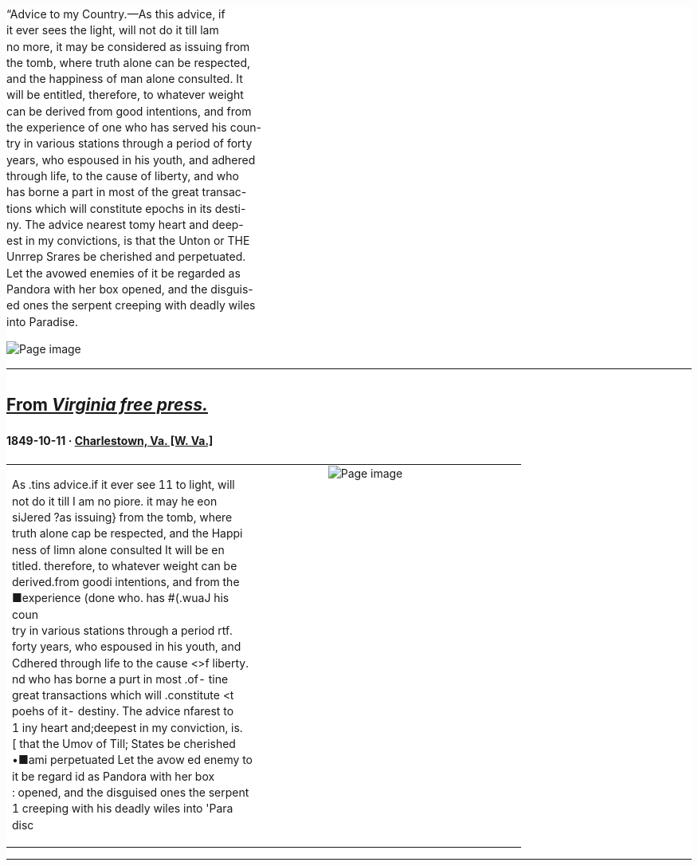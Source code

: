   
“Advice to my Country.—As this advice, if  
it ever sees the light, will not do it till lam  
no more, it may be considered as issuing from  
the tomb, where truth alone can be respected,  
and the happiness of man alone consulted. It  
will be entitled, therefore, to whatever weight  
can be derived from good intentions, and from  
the experience of one who has served his coun-  
try in various stations through a period of forty  
years, who espoused in his youth, and adhered  
through life, to the cause of liberty, and who  
has borne a part in most of the great transac-  
tions which will constitute epochs in its desti-  
ny. The advice nearest tomy heart and deep-  
est in my convictions, is that the Unton or THE  
Unrrep Srares be cherished and perpetuated.  
Let the avowed enemies of it be regarded as  
Pandora with her box opened, and the disguis-  
ed ones the serpent creeping with deadly wiles  
into Paradise.
</td><td style="width: 50%; max-height: 75%; margin: auto; display: block;">
<img alt="Page image" src="https://iiif.archive.org/image/iiif/2/sim_youths-companion_1849-09-27_23_22%2Fsim_youths-companion_1849-09-27_23_22_jp2.zip%2Fsim_youths-companion_1849-09-27_23_22_jp2%2Fsim_youths-companion_1849-09-27_23_22_0003.jp2/pct:54.106776180698155,23.411371237458194,20.37987679671458,13.906002464354867/600,/0/default.jpg"/>
</td>
</tr></table>

---

## [From _Virginia free press._](https://www.loc.gov/resource/sn84026784/1849-10-11/ed-1/?sp=2)

#### 1849-10-11 &middot; [Charlestown, Va. [W. Va.]](http://dbpedia.org/resource/Charles_Town%2C_West_Virginia)

<table style="width: 100%;"><tr><td style="width: 50%">

  
As .tins advice.if it ever see 11 to light, will  
not do it till I am no piore. it may he eon  
siJered ?as issuing} from the tomb, where  
truth alone cap be respected, and the Happi­  
ness of limn alone consulted It will be en­  
titled. therefore, to whatever weight can be  
derived.from goodi intentions, and from the  
■experience (done who. has #(.wuaJ his coun­  
try in various stations through a period rtf.  
forty years, who espoused in his youth, and  
Cdhered through life to the cause &lt;&gt;f liberty.  
nd who has borne a purt in most .of- tine  
great transactions which will .constitute &lt;t­  
poehs of it- destiny. The advice nfarest to  
1 iny heart and;deepest in my conviction, is.  
[ that the Umov of Till; States be cherished  
•■ami perpetuated Let the avow ed enemy to  
it be regard id as Pandora with her box  
: opened, and the disguised ones the serpent  
1 creeping with his deadly wiles into &#x27;Para­  
disc 
</td><td style="width: 50%; max-height: 75%; margin: auto; display: block;">
<img alt="Page image" src="https://tile.loc.gov/image-services/iiif/service:ndnp:wvu:batch_wvu_goalby_ver01:data:sn84026784:00514157327:1849101101:0080/pct:29.890560875512996,68.05860805860806,12.931771545827633,10.076312576312576/!600,600/0/default.jpg"/>
</td>
</tr></table>

---